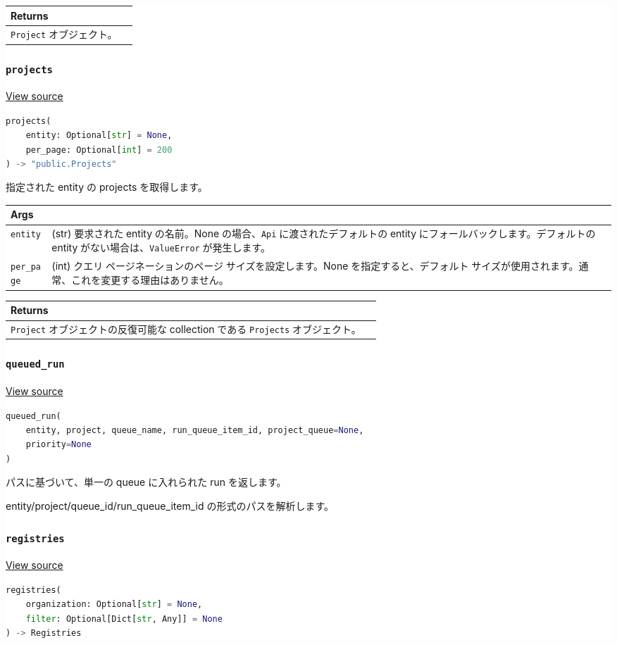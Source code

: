| Returns |  |
| :--- | :--- |
|  `Project` オブジェクト。 |

### `projects`

[View source](https://www.github.com/wandb/wandb/tree/637bddf198525810add5804059001b1b319d6ad1/wandb/apis/public/api.py#L759-L783)

```python
projects(
    entity: Optional[str] = None,
    per_page: Optional[int] = 200
) -> "public.Projects"
```

指定された entity の projects を取得します。

| Args |  |
| :--- | :--- |
|  `entity` |  (str) 要求された entity の名前。None の場合、`Api` に渡されたデフォルトの entity にフォールバックします。デフォルトの entity がない場合は、`ValueError` が発生します。 |
|  `per_page` |  (int) クエリ ページネーションのページ サイズを設定します。None を指定すると、デフォルト サイズが使用されます。通常、これを変更する理由はありません。 |

| Returns |  |
| :--- | :--- |
|  `Project` オブジェクトの反復可能な collection である `Projects` オブジェクト。 |

### `queued_run`

[View source](https://www.github.com/wandb/wandb/tree/637bddf198525810add5804059001b1b319d6ad1/wandb/apis/public/api.py#L1054-L1075)

```python
queued_run(
    entity, project, queue_name, run_queue_item_id, project_queue=None,
    priority=None
)
```

パスに基づいて、単一の queue に入れられた run を返します。

entity/project/queue_id/run_queue_item_id の形式のパスを解析します。

### `registries`

[View source](https://www.github.com/wandb/wandb/tree/637bddf198525810add5804059001b1b319d6ad1/wandb/apis/public/api.py#L1461-L1524)

```python
registries(
    organization: Optional[str] = None,
    filter: Optional[Dict[str, Any]] = None
) -> Registries
```
